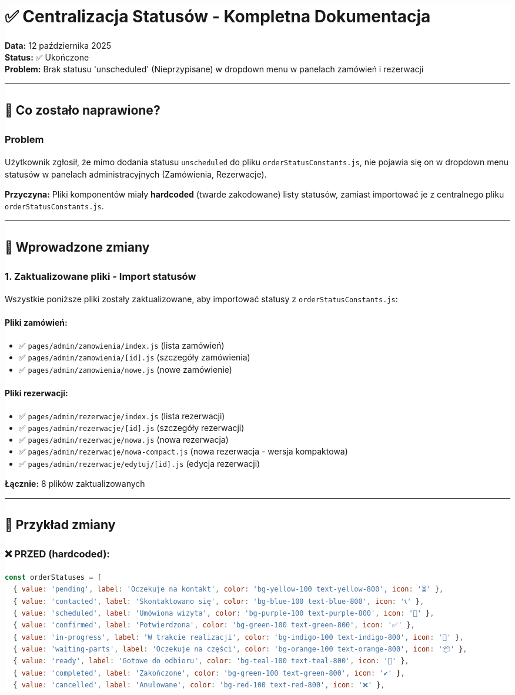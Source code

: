# ✅ Centralizacja Statusów - Kompletna Dokumentacja

**Data:** 12 października 2025  
**Status:** ✅ Ukończone  
**Problem:** Brak statusu 'unscheduled' (Nieprzypisane) w dropdown menu w panelach zamówień i rezerwacji

---

## 🎯 Co zostało naprawione?

### Problem
Użytkownik zgłosił, że mimo dodania statusu `unscheduled` do pliku `orderStatusConstants.js`, nie pojawia się on w dropdown menu statusów w panelach administracyjnych (Zamówienia, Rezerwacje).

**Przyczyna:** Pliki komponentów miały **hardcoded** (twarde zakodowane) listy statusów, zamiast importować je z centralnego pliku `orderStatusConstants.js`.

---

## 🔧 Wprowadzone zmiany

### 1. Zaktualizowane pliki - Import statusów

Wszystkie poniższe pliki zostały zaktualizowane, aby importować statusy z `orderStatusConstants.js`:

#### **Pliki zamówień:**
- ✅ `pages/admin/zamowienia/index.js` (lista zamówień)
- ✅ `pages/admin/zamowienia/[id].js` (szczegóły zamówienia)
- ✅ `pages/admin/zamowienia/nowe.js` (nowe zamówienie)

#### **Pliki rezerwacji:**
- ✅ `pages/admin/rezerwacje/index.js` (lista rezerwacji)
- ✅ `pages/admin/rezerwacje/[id].js` (szczegóły rezerwacji)
- ✅ `pages/admin/rezerwacje/nowa.js` (nowa rezerwacja)
- ✅ `pages/admin/rezerwacje/nowa-compact.js` (nowa rezerwacja - wersja kompaktowa)
- ✅ `pages/admin/rezerwacje/edytuj/[id].js` (edycja rezerwacji)

**Łącznie:** 8 plików zaktualizowanych

---

## 📝 Przykład zmiany

### ❌ PRZED (hardcoded):
```javascript
const orderStatuses = [
  { value: 'pending', label: 'Oczekuje na kontakt', color: 'bg-yellow-100 text-yellow-800', icon: '⏳' },
  { value: 'contacted', label: 'Skontaktowano się', color: 'bg-blue-100 text-blue-800', icon: '📞' },
  { value: 'scheduled', label: 'Umówiona wizyta', color: 'bg-purple-100 text-purple-800', icon: '📅' },
  { value: 'confirmed', label: 'Potwierdzona', color: 'bg-green-100 text-green-800', icon: '✅' },
  { value: 'in-progress', label: 'W trakcie realizacji', color: 'bg-indigo-100 text-indigo-800', icon: '🔧' },
  { value: 'waiting-parts', label: 'Oczekuje na części', color: 'bg-orange-100 text-orange-800', icon: '📦' },
  { value: 'ready', label: 'Gotowe do odbioru', color: 'bg-teal-100 text-teal-800', icon: '🎉' },
  { value: 'completed', label: 'Zakończone', color: 'bg-green-100 text-green-800', icon: '✔️' },
  { value: 'cancelled', label: 'Anulowane', color: 'bg-red-100 text-red-800', icon: '❌' },
```
